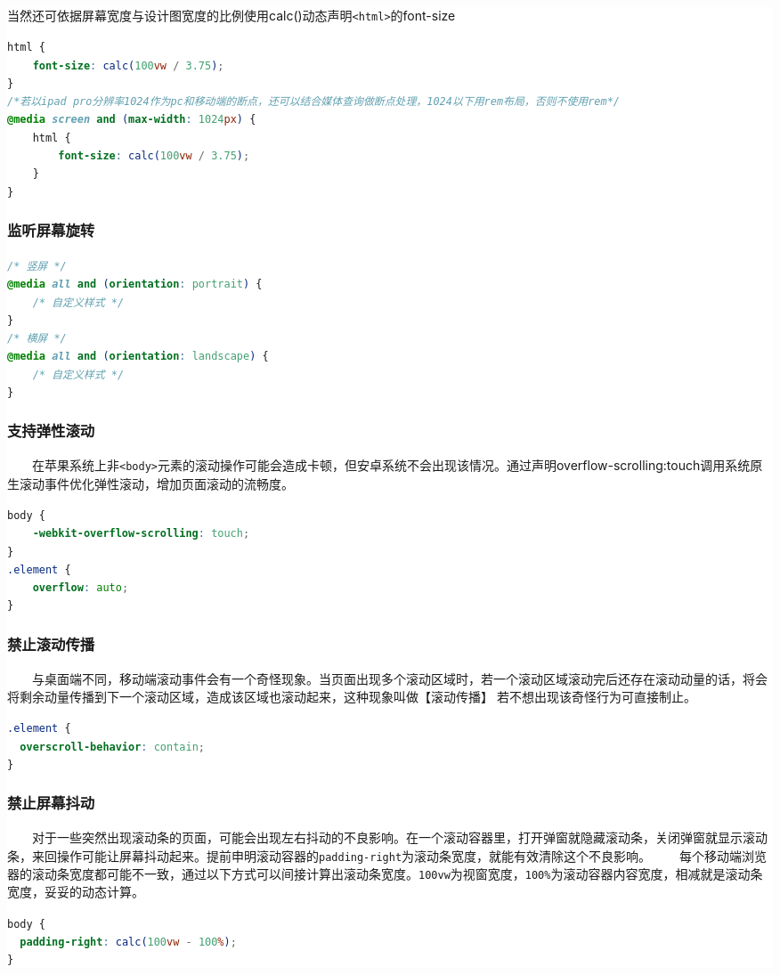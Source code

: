 
当然还可依据屏幕宽度与设计图宽度的比例使用calc()动态声明`<html>`的font-size
```css
html {
    font-size: calc(100vw / 3.75);
}
/*若以ipad pro分辨率1024作为pc和移动端的断点，还可以结合媒体查询做断点处理，1024以下用rem布局，否则不使用rem*/
@media screen and (max-width: 1024px) {
    html {
        font-size: calc(100vw / 3.75);
    }
}
```

### 监听屏幕旋转
```css
/* 竖屏 */
@media all and (orientation: portrait) {
    /* 自定义样式 */
}
/* 横屏 */
@media all and (orientation: landscape) {
    /* 自定义样式 */
}
```

### 支持弹性滚动
&emsp;&emsp;在苹果系统上非`<body>`元素的滚动操作可能会造成卡顿，但安卓系统不会出现该情况。通过声明overflow-scrolling:touch调用系统原生滚动事件优化弹性滚动，增加页面滚动的流畅度。
```css
body {
    -webkit-overflow-scrolling: touch;
}
.element {
    overflow: auto;
}
```

### 禁止滚动传播
&emsp;&emsp;与桌面端不同，移动端滚动事件会有一个奇怪现象。当页面出现多个滚动区域时，若一个滚动区域滚动完后还存在滚动动量的话，将会将剩余动量传播到下一个滚动区域，造成该区域也滚动起来，这种现象叫做【滚动传播】
若不想出现该奇怪行为可直接制止。
```css
.element {
  overscroll-behavior: contain;
}
```

### 禁止屏幕抖动
&emsp;&emsp;对于一些突然出现滚动条的页面，可能会出现左右抖动的不良影响。在一个滚动容器里，打开弹窗就隐藏滚动条，关闭弹窗就显示滚动条，来回操作可能让屏幕抖动起来。提前申明滚动容器的`padding-right`为滚动条宽度，就能有效清除这个不良影响。
&emsp;&emsp;每个移动端浏览器的滚动条宽度都可能不一致，通过以下方式可以间接计算出滚动条宽度。`100vw`为视窗宽度，`100%`为滚动容器内容宽度，相减就是滚动条宽度，妥妥的动态计算。
```css
body {
  padding-right: calc(100vw - 100%);
}
```
